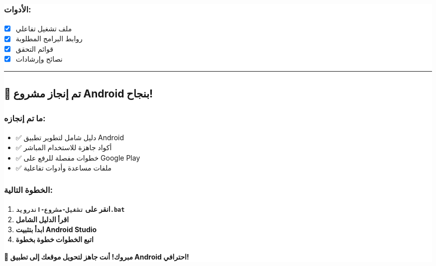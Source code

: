 ### **الأدوات:**
- [x] ملف تشغيل تفاعلي
- [x] روابط البرامج المطلوبة
- [x] قوائم التحقق
- [x] نصائح وإرشادات

---

## 🎉 **تم إنجاز مشروع Android بنجاح!**

### **ما تم إنجازه:**
- ✅ دليل شامل لتطوير تطبيق Android
- ✅ أكواد جاهزة للاستخدام المباشر
- ✅ خطوات مفصلة للرفع على Google Play
- ✅ ملفات مساعدة وأدوات تفاعلية

### **الخطوة التالية:**
1. **انقر على `تشغيل-مشروع-اندرويد.bat`**
2. **اقرأ الدليل الشامل**
3. **ابدأ بتثبيت Android Studio**
4. **اتبع الخطوات خطوة بخطوة**

**🚀 مبروك! أنت جاهز لتحويل موقعك إلى تطبيق Android احترافي!**

